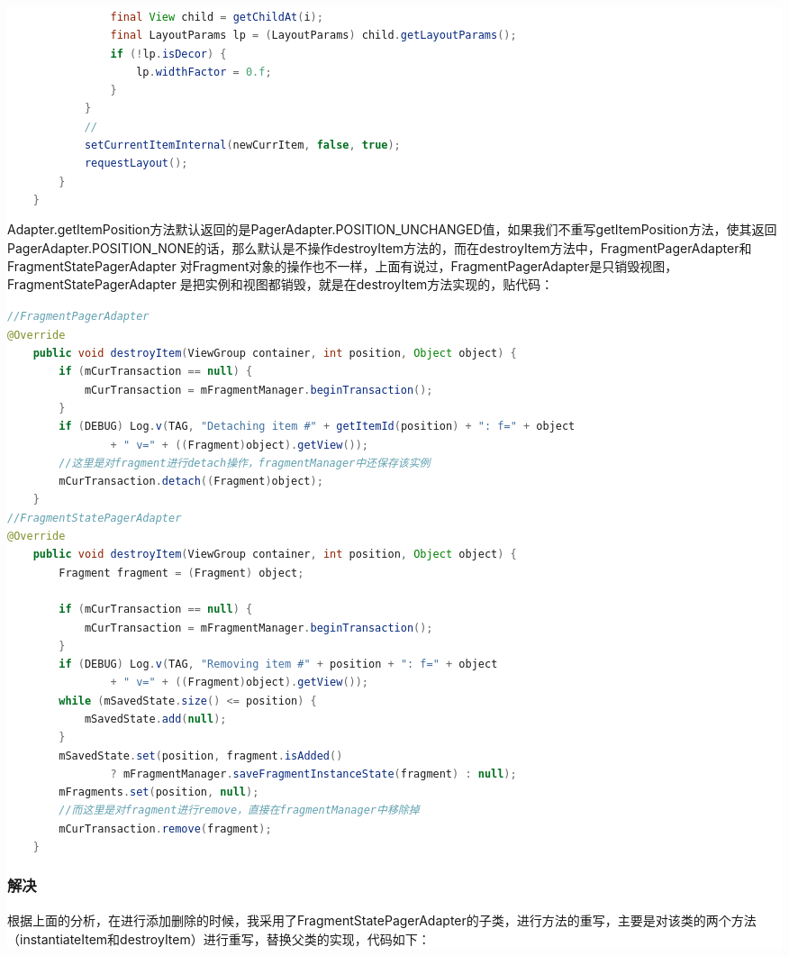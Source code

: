 ```java
                final View child = getChildAt(i);
                final LayoutParams lp = (LayoutParams) child.getLayoutParams();
                if (!lp.isDecor) {
                    lp.widthFactor = 0.f;
                }
            }
            //
            setCurrentItemInternal(newCurrItem, false, true);
            requestLayout();
        }
    }
```
Adapter.getItemPosition方法默认返回的是PagerAdapter.POSITION_UNCHANGED值，如果我们不重写getItemPosition方法，使其返回PagerAdapter.POSITION_NONE的话，那么默认是不操作destroyItem方法的，而在destroyItem方法中，FragmentPagerAdapter和FragmentStatePagerAdapter 对Fragment对象的操作也不一样，上面有说过，FragmentPagerAdapter是只销毁视图，FragmentStatePagerAdapter 是把实例和视图都销毁，就是在destroyItem方法实现的，贴代码：
```java
//FragmentPagerAdapter
@Override
    public void destroyItem(ViewGroup container, int position, Object object) {
        if (mCurTransaction == null) {
            mCurTransaction = mFragmentManager.beginTransaction();
        }
        if (DEBUG) Log.v(TAG, "Detaching item #" + getItemId(position) + ": f=" + object
                + " v=" + ((Fragment)object).getView());
        //这里是对fragment进行detach操作，fragmentManager中还保存该实例
        mCurTransaction.detach((Fragment)object);
    }
//FragmentStatePagerAdapter 
@Override
    public void destroyItem(ViewGroup container, int position, Object object) {
        Fragment fragment = (Fragment) object;

        if (mCurTransaction == null) {
            mCurTransaction = mFragmentManager.beginTransaction();
        }
        if (DEBUG) Log.v(TAG, "Removing item #" + position + ": f=" + object
                + " v=" + ((Fragment)object).getView());
        while (mSavedState.size() <= position) {
            mSavedState.add(null);
        }
        mSavedState.set(position, fragment.isAdded()
                ? mFragmentManager.saveFragmentInstanceState(fragment) : null);
        mFragments.set(position, null);
        //而这里是对fragment进行remove，直接在fragmentManager中移除掉
        mCurTransaction.remove(fragment);
    }
```
### 解决
根据上面的分析，在进行添加删除的时候，我采用了FragmentStatePagerAdapter的子类，进行方法的重写，主要是对该类的两个方法（instantiateItem和destroyItem）进行重写，替换父类的实现，代码如下：
